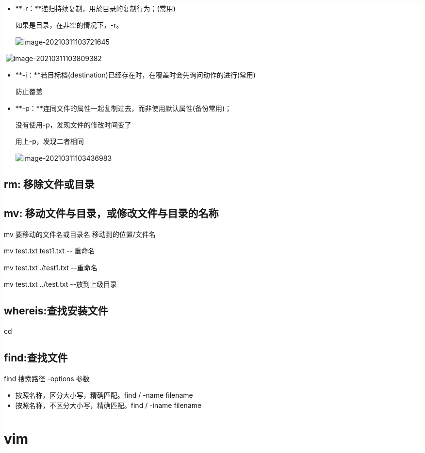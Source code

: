 - **-r：**递归持续复制，用於目录的复制行为；(常用)

  如果是目录，在非空的情况下，-r。

  ![image-20210311103721645](https://gitee.com/hit_whr/pic_2.0/raw/master/image-20210311103721645.png)



​		![image-20210311103809382](https://gitee.com/hit_whr/pic_2.0/raw/master/image-20210311103809382.png)



- **-i：**若目标档(destination)已经存在时，在覆盖时会先询问动作的进行(常用)

  防止覆盖

- **-p：**连同文件的属性一起复制过去，而非使用默认属性(备份常用)；

  没有使用-p，发现文件的修改时间变了

  用上-p，发现二者相同

  ![image-20210311103436983](https://gitee.com/hit_whr/pic_2.0/raw/master/image-20210311103436983.png)

  

  

  

## rm: 移除文件或目录

## mv: 移动文件与目录，或修改文件与目录的名称

mv 要移动的文件名或目录名 移动到的位置/文件名

mv test.txt test1.txt   -- 重命名

mv test.txt ./test1.txt --重命名

mv test.txt ../test.txt --放到上级目录

## whereis:查找安装文件

cd

## find:查找文件

find 搜索路径 -options 参数

- 按照名称，区分大小写，精确匹配。find / -name filename
- 按照名称，不区分大小写，精确匹配。find / -iname filename



## 

# vim
